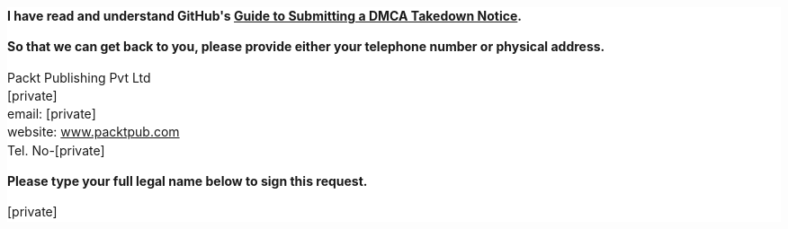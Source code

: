 **I have read and understand GitHub's <a href="https://docs.github.com/articles/guide-to-submitting-a-dmca-takedown-notice/">Guide to Submitting a DMCA Takedown Notice</a>.**  
  
**So that we can get back to you, please provide either your telephone number or physical address.**  
  
Packt Publishing Pvt Ltd  
[private]  
email: [private]  
website: www.packtpub.com  
Tel. No-[private]   
  
**Please type your full legal name below to sign this request.**  
  
[private]  
